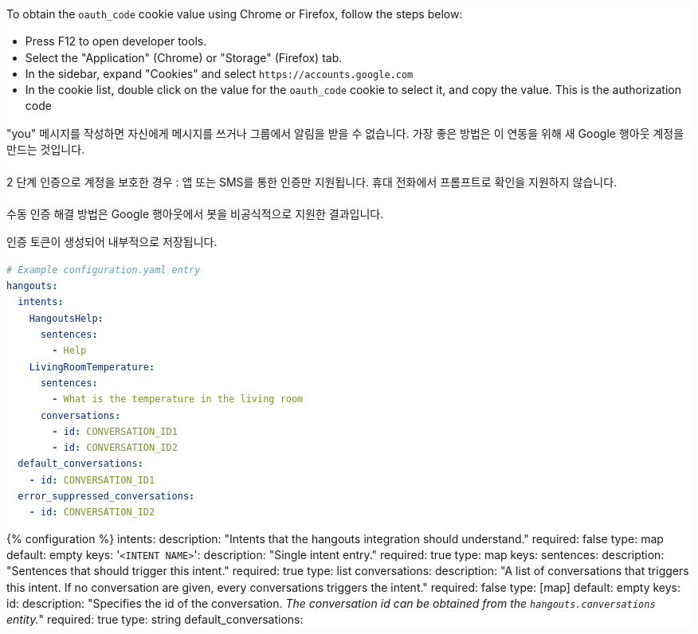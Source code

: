 To obtain the `oauth_code` cookie value using Chrome or Firefox, follow the steps below:

* Press F12 to open developer tools.
* Select the "Application" (Chrome) or "Storage" (Firefox) tab.
* In the sidebar, expand "Cookies" and select `https://accounts.google.com`
* In the cookie list, double click on the value for the `oauth_code` cookie to select it, and copy the value. This is the authorization code

<div class='note'>
"you" 메시지를 작성하면 자신에게 메시지를 쓰거나 그룹에서 알림을 받을 수 없습니다. 가장 좋은 방법은 이 연동을 위해 새 Google 행아웃 계정을 만드는 것입니다.<br>
<br>
2 단계 인증으로 계정을 보호한 경우 : 앱 또는 SMS를 통한 인증만 지원됩니다. 휴대 전화에서 프롬프트로 확인을 지원하지 않습니다.<br>
<br>
수동 인증 해결 방법은 Google 행아웃에서 봇을 비공식적으로 지원한 결과입니다.
</div>

인증 토큰이 생성되어 내부적으로 저장됩니다.

```yaml
# Example configuration.yaml entry
hangouts:
  intents:
    HangoutsHelp:
      sentences:
        - Help
    LivingRoomTemperature:
      sentences:
        - What is the temperature in the living room
      conversations:
        - id: CONVERSATION_ID1
        - id: CONVERSATION_ID2
  default_conversations:
    - id: CONVERSATION_ID1
  error_suppressed_conversations:
    - id: CONVERSATION_ID2
```

{% configuration %}
intents:
  description: "Intents that the hangouts integration should understand."
  required: false
  type: map
  default: empty
  keys:
    '`<INTENT NAME>`':
      description: "Single intent entry."
      required: true
      type: map
      keys:
        sentences:
          description: "Sentences that should trigger this intent."
          required: true
          type: list
        conversations:
          description: "A list of conversations that triggers this intent. If no conversation are given, every conversations triggers the intent."
          required: false
          type: [map]
          default: empty
          keys:
            id:
              description: "Specifies the id of the conversation. *The conversation id can be obtained from the `hangouts.conversations` entity.*"
              required: true
              type: string
default_conversations:
